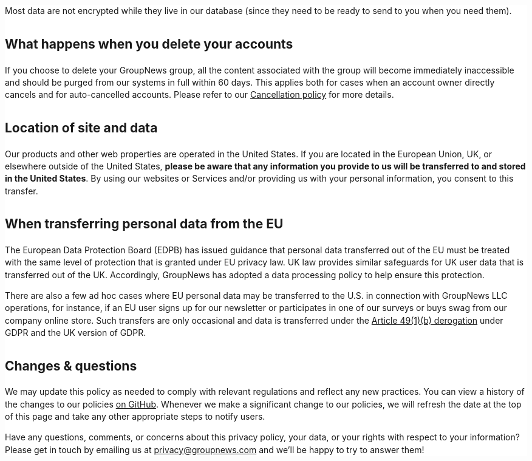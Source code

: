 Most data are not encrypted while they live in our database (since they need to be ready to send to you when you need them).

## What happens when you delete your accounts

If you choose to delete your GroupNews group, all the content associated with the group will become immediately inaccessible and should be purged from our systems in full within 60 days. This applies both for cases when an account owner directly cancels and for auto-cancelled accounts. Please refer to our [Cancellation policy](/about/policies/cancellation/) for more details.

## Location of site and data

Our products and other web properties are operated in the United States. If you are located in the European Union, UK, or elsewhere outside of the United States, **please be aware that any information you provide to us will be transferred to and stored in the United States**. By using our websites or Services and/or providing us with your personal information, you consent to this transfer.

## When transferring personal data from the EU

The European Data Protection Board (EDPB) has issued guidance that personal data transferred out of the EU must be treated with the same level of protection that is granted under EU privacy law. UK law provides similar safeguards for UK user data that is transferred out of the UK. Accordingly, GroupNews has adopted a data processing policy to help ensure this protection.

There are also a few ad hoc cases where EU personal data may be transferred to the U.S. in connection with GroupNews LLC operations, for instance, if an EU user signs up for our newsletter or participates in one of our surveys or buys swag from our company online store. Such transfers are only occasional and data is transferred under the [Article 49(1)(b) derogation](https://gdpr-info.eu/art-49-gdpr/) under GDPR and the UK version of GDPR.

## Changes & questions

We may update this policy as needed to comply with relevant regulations and reflect any new practices. You can view a history of the changes to our policies [on GitHub](https://github.com/groupnews/policies/commits/main). Whenever we make a significant change to our policies, we will refresh the date at the top of this page and take any other appropriate steps to notify users.

Have any questions, comments, or concerns about this privacy policy, your data, or your rights with respect to your information? Please get in touch by emailing us at [privacy@groupnews.com](mailto:privacy@groupnews.com) and we’ll be happy to try to answer them!
